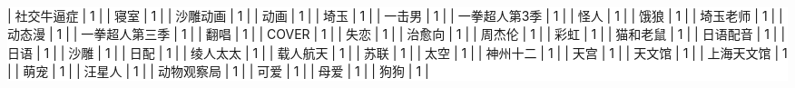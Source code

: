 | 社交牛逼症 | 1 |
| 寝室 | 1 |
| 沙雕动画 | 1 |
| 动画 | 1 |
| 埼玉 | 1 |
| 一击男 | 1 |
| 一拳超人第3季 | 1 |
| 怪人 | 1 |
| 饿狼 | 1 |
| 埼玉老师 | 1 |
| 动态漫 | 1 |
| 一拳超人第三季 | 1 |
| 翻唱 | 1 |
| COVER | 1 |
| 失恋 | 1 |
| 治愈向 | 1 |
| 周杰伦 | 1 |
| 彩虹 | 1 |
| 猫和老鼠 | 1 |
| 日语配音 | 1 |
| 日语 | 1 |
| 沙雕 | 1 |
| 日配 | 1 |
| 绫人太太 | 1 |
| 载人航天 | 1 |
| 苏联 | 1 |
| 太空 | 1 |
| 神州十二 | 1 |
| 天宫 | 1 |
| 天文馆 | 1 |
| 上海天文馆 | 1 |
| 萌宠 | 1 |
| 汪星人 | 1 |
| 动物观察局 | 1 |
| 可爱 | 1 |
| 母爱 | 1 |
| 狗狗 | 1 |